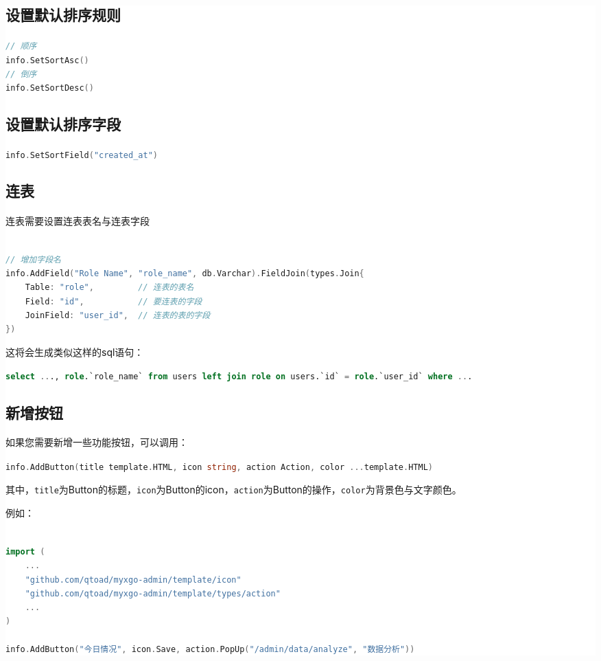 ## 设置默认排序规则

```go
// 顺序
info.SetSortAsc()
// 倒序
info.SetSortDesc()
```

## 设置默认排序字段

```go
info.SetSortField("created_at")
```

## 连表

连表需要设置连表表名与连表字段

```go

// 增加字段名
info.AddField("Role Name", "role_name", db.Varchar).FieldJoin(types.Join{
    Table: "role",         // 连表的表名 
	Field: "id",           // 要连表的字段 
	JoinField: "user_id",  // 连表的表的字段
})

```

这将会生成类似这样的sql语句：

```sql
select ..., role.`role_name` from users left join role on users.`id` = role.`user_id` where ...
```

## 新增按钮

如果您需要新增一些功能按钮，可以调用：

```go
info.AddButton(title template.HTML, icon string, action Action, color ...template.HTML)
```

其中，```title```为Button的标题，```icon```为Button的icon，```action```为Button的操作，```color```为背景色与文字颜色。

例如：
```go

import (
    ...
	"github.com/qtoad/myxgo-admin/template/icon"
	"github.com/qtoad/myxgo-admin/template/types/action"
    ...
)

info.AddButton("今日情况", icon.Save, action.PopUp("/admin/data/analyze", "数据分析"))
```
